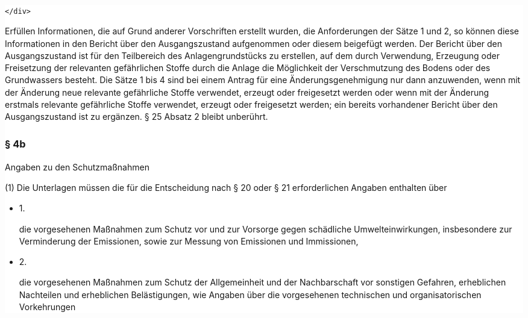     </div>

Erfüllen Informationen, die auf Grund anderer Vorschriften erstellt
wurden, die Anforderungen der Sätze 1 und 2, so können diese
Informationen in den Bericht über den Ausgangszustand aufgenommen oder
diesem beigefügt werden. Der Bericht über den Ausgangszustand ist für
den Teilbereich des Anlagengrundstücks zu erstellen, auf dem durch
Verwendung, Erzeugung oder Freisetzung der relevanten gefährlichen
Stoffe durch die Anlage die Möglichkeit der Verschmutzung des Bodens
oder des Grundwassers besteht. Die Sätze 1 bis 4 sind bei einem Antrag
für eine Änderungsgenehmigung nur dann anzuwenden, wenn mit der
Änderung neue relevante gefährliche Stoffe verwendet, erzeugt oder
freigesetzt werden oder wenn mit der Änderung erstmals relevante
gefährliche Stoffe verwendet, erzeugt oder freigesetzt werden; ein
bereits vorhandener Bericht über den Ausgangszustand ist zu ergänzen. §
25 Absatz 2 bleibt unberührt.

</div>

</div>

</div>

</div>

<span id="BJNR002740977BJNE004008116.html"></span>

### § 4b  
Angaben zu den Schutzmaßnahmen

<div>

<div class="jnhtml">

<div>

<div class="jurAbsatz">

(1) Die Unterlagen müssen die für die Entscheidung nach § 20 oder § 21
erforderlichen Angaben enthalten über

  - 1\.
    
    <div style="">
    
    die vorgesehenen Maßnahmen zum Schutz vor und zur Vorsorge gegen
    schädliche Umwelteinwirkungen, insbesondere zur Verminderung der
    Emissionen, sowie zur Messung von Emissionen und Immissionen,
    
    </div>

  - 2\.
    
    <div style="">
    
    die vorgesehenen Maßnahmen zum Schutz der Allgemeinheit und der
    Nachbarschaft vor sonstigen Gefahren, erheblichen Nachteilen und
    erheblichen Belästigungen, wie Angaben über die vorgesehenen
    technischen und organisatorischen Vorkehrungen
    